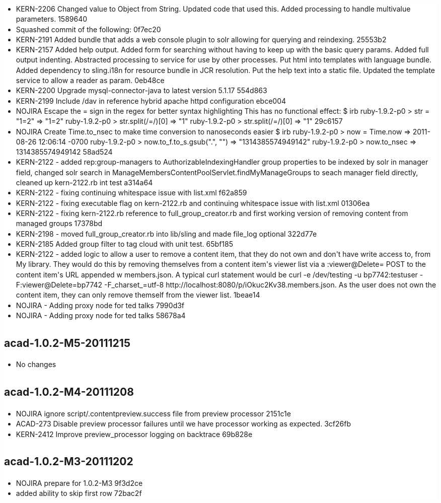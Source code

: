 * KERN-2206 Changed value to Object from String. Updated code that used this. Added processing to handle multivalue parameters. 1589640
* Squashed commit of the following: 0f7ec20
* KERN-2191 Added bundle that adds a web console plugin to solr allowing for querying and reindexing. 25553b2
* KERN-2157 Added help output. Added form for searching without having to keep up with the basic query params. Added full output indenting. Abstracted processing to service for use by other processes. Put html into templates with language bundle. Added dependency to sling.i18n for resource bundle in JCR resolution. Put the help text into a static file. Updated the template service to allow a reader as param. 0eb48ce
* KERN-2200 Upgrade mysql-connector-java to latest version 5.1.17 554d863
* KERN-2199 Include /dav in reference hybrid apache httpd configuration ebce004
* NOJIRA Escape the = sign in the regex for better syntax highlighting This has no functional effect: $ irb ruby-1.9.2-p0 > str = "1=2"  => "1=2" ruby-1.9.2-p0 > str.split(/=/)[0]  => "1" ruby-1.9.2-p0 > str.split(/\=/)[0]  => "1" 29c6157
* NOJIRA Create Time.to_nsec to make time conversion to nanoseconds easier $ irb ruby-1.9.2-p0 > now = Time.now  => 2011-08-26 12:06:14 -0700 ruby-1.9.2-p0 > now.to_f.to_s.gsub(".", "")  => "1314385574949142" ruby-1.9.2-p0 > now.to_nsec  => 1314385574949142 58ad524
* KERN-2122 - added rep:group-managers to AuthorizableIndexingHandler group properties to be indexed by solr in manager field, changed solr search in ManageMembersContentPoolServlet.findMyManageGroups to seach manager field directly, cleaned up kern-2122.rb int test a314a64
* KERN-2122 - fixing continuing whitespace issue with list.xml f62a859
* KERN-2122 - fixing executable flag on kern-2122.rb and continuing whitespace issue with list.xml 01306ea
* KERN-2122 - fixing kern-2122.rb reference to full_group_creator.rb and first working version of removing content from managed groups 17378bd
* KERN-2198 - moved full_group_creator.rb into lib/sling and made file_log optional 322d77e
* KERN-2185 Added group filter to tag cloud with unit test. 65bf185
* KERN-2122 - added logic to allow a user to remove a content item, that they do not own and don't have write access to, from My library.  They would do this by removing themselves from a content item's viewer list via a :viewer@Delete= POST to the content item's URL appended w members.json.  A typical curl statement would be curl -e /dev/testing -u bp7742:testuser -F:viewer@Delete=bp7742 -F_charset_=utf-8 http://localhost:8080/p/iOkuc2Kv38.members.json.  As the user does not own the content item, they can only remove themself from the viewer list. 1beae14
* NOJIRA - Adding proxy node for ted talks 7990d3f
* NOJIRA - Adding proxy node for ted talks 58678a4

acad-1.0.2-M5-20111215
----------------------
* No changes

acad-1.0.2-M4-20111208
----------------------

* NOJIRA ignore script/.contentpreview.success file from preview processor 2151c1e
* ACAD-273 Disable preview processor failures until we have processor working as expected. 3cf26fb
* KERN-2412 Improve preview_processor logging on backtrace 69b828e

acad-1.0.2-M3-20111202
----------------------

* NOJIRA prepare for 1.0.2-M3 9f3d2ce
* added ability to skip first row 72bac2f
